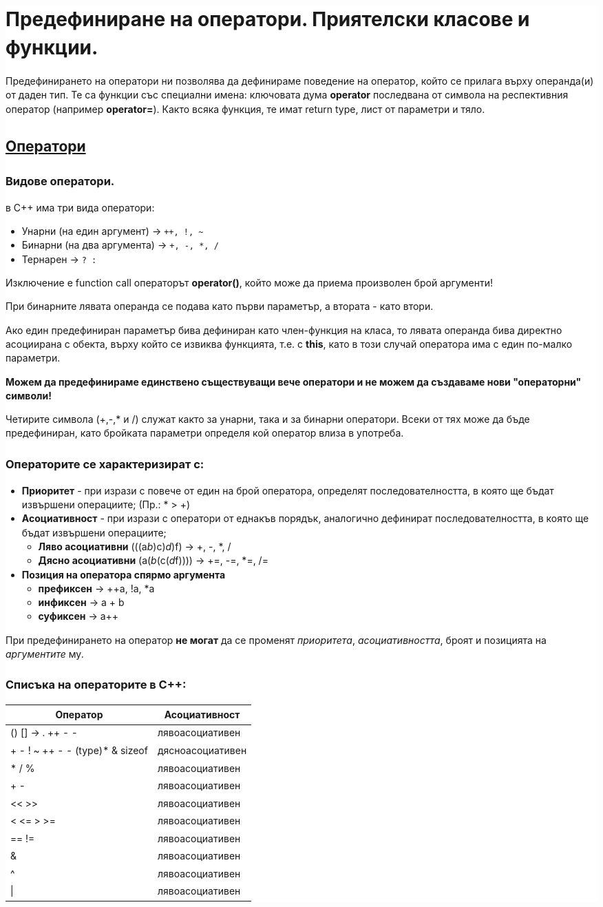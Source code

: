 ﻿# Предефиниране на оператори. Приятелски класове и функции.
Предефинирането на оператори ни позволява да дефинираме поведение на оператор, който се прилага върху операнда(и) от даден тип. Те са функции със специални имена: ключовата дума **operator** последвана от символа на респективния оператор (например **operator=**). Както всяка функция, те имат return type, лист от параметри и тяло.  

## [Oператори](https://en.cppreference.com/w/cpp/language/operators)
### Видове оператори.
в C++ има три вида оператори:

 - Унарни (на един аргумент) -> ```++, !, ~```
 - Бинарни (на два аргумента) -> ```+, -, *, /```
 - Тернарен -> ```? :```
 
Изключение е function call операторът **operator()**, който може да приема произволен брой аргументи!

При бинарните лявата операнда се подава като първи параметър, а втората - като втори.

Ако един предефиниран параметър бива дефиниран като член-функция на класа, то лявата операнда бива директно асоциирана с обекта, върху който се извиква функцията, т.е. с **this**, като в този случай оператора има с един по-малко параметри.  

**Можем да предефинираме единствено съществуващи вече оператори и не можем да създаваме нови "операторни" символи!**

Четирите символа (+,-,* и /) служат както за унарни, така и за бинарни оператори. Всеки от тях може да бъде предефиниран, като бройката параметри определя кой оператор влиза в употреба.  

### Операторите се характеризират с:
 - **Приоритет** - при изрази с повече от един на брой оператора, определят последователността, в която ще бъдат извършени операциите; (Пр.: * > +)
 - **Асоциативност** - при изрази с оператори от еднакъв порядък, аналогично дефинират последователността, в която ще бъдат извършени операциите;
    - **Ляво асоциативни** (((a$b)$c)$d)$f) -> +, -, *, /
    - **Дясно асоциативни** (a$(b$(c$(d$f)))) -> +=, -=, *=, /=
 -  **Позиция на оператора спярмо аргумента** 
    - **префиксен** -> ++a, !a, *a
    - **инфиксен** -> a + b
    - **суфиксен** -> a++

При предефинирането на оператор **не могат** да се променят *приоритета*, *асоциативността*, броят и позицията на *аргументите* му.

### Списъка на операторите в C++:
| Оператор                                       | Асоциативност                   |
|------------------------------------------------|---------------------------------|
| () [] -> . ++ - -                              |         лявоасоциативен       |
|  + - ! ~ ++ - - (type)* & sizeof               |         дясноасоциативен      |
| * / %                                          | лявоасоциативен     |
|  + -        									 |      лявоасоциативен|
|    << >>      								 |      лявоасоциативен|
|  <  <=  >  >=         						 |      лявоасоциативен|
|    ==  !=       								 |      лявоасоциативен|
|      &     									 |     лявоасоциативен |
|     ^      									 |     лявоасоциативен |
|      \|     									 |      лявоасоциативен|